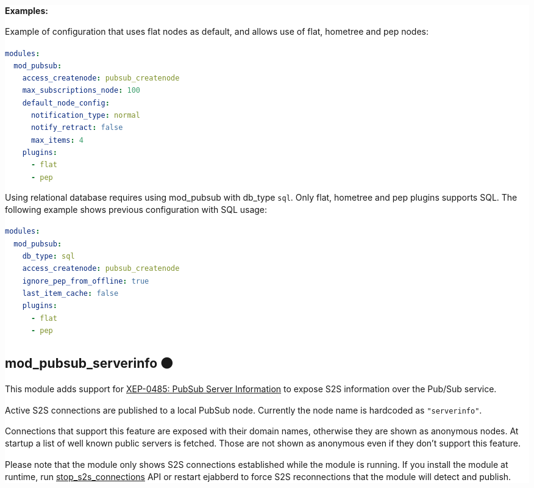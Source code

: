 __Examples:__

Example of configuration that uses flat nodes as default, and allows use
of flat, hometree and pep nodes:

~~~ yaml
modules:
  mod_pubsub:
    access_createnode: pubsub_createnode
    max_subscriptions_node: 100
    default_node_config:
      notification_type: normal
      notify_retract: false
      max_items: 4
    plugins:
      - flat
      - pep
~~~

Using relational database requires using mod\_pubsub with db\_type
`sql`. Only flat, hometree and pep plugins supports SQL. The following
example shows previous configuration with SQL usage:

~~~ yaml
modules:
  mod_pubsub:
    db_type: sql
    access_createnode: pubsub_createnode
    ignore_pep_from_offline: true
    last_item_cache: false
    plugins:
      - flat
      - pep
~~~

mod\_pubsub\_serverinfo 🟤
--------------------------




This module adds support for [XEP-0485: PubSub Server
Information](https://xmpp.org/extensions/xep-0485.html) to expose S2S
information over the Pub/Sub service.

Active S2S connections are published to a local PubSub node. Currently
the node name is hardcoded as `"serverinfo"`.

Connections that support this feature are exposed with their domain
names, otherwise they are shown as anonymous nodes. At startup a list of
well known public servers is fetched. Those are not shown as anonymous
even if they don’t support this feature.

Please note that the module only shows S2S connections established while
the module is running. If you install the module at runtime, run
[stop_s2s_connections](../../developer/ejabberd-api/admin-api.md#stop_s2s_connections) API or restart ejabberd to force S2S
reconnections that the module will detect and publish.

